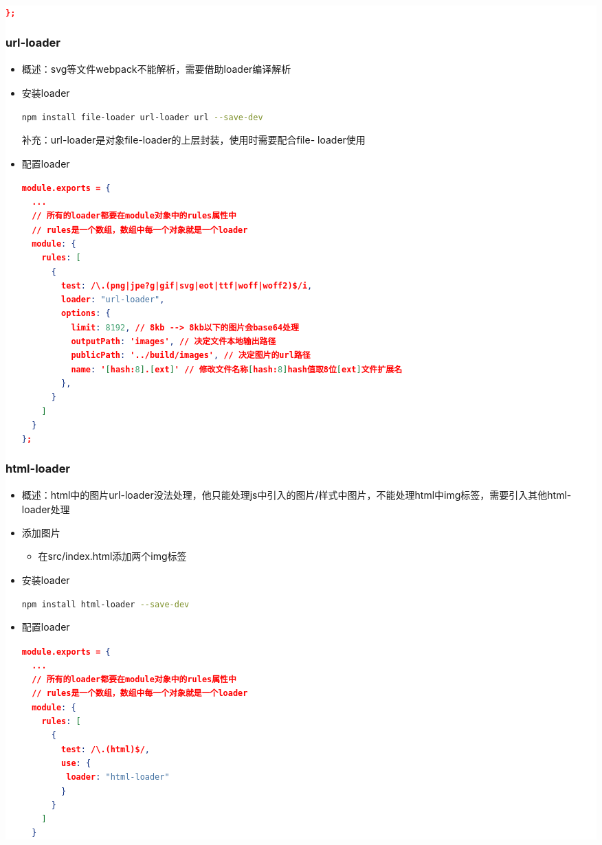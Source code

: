  ```json
  };
  ```

### url-loader

- 概述：svg等文件webpack不能解析，需要借助loader编译解析

- 安装loader

  ```bash
  npm install file-loader url-loader url --save-dev
  ```

  补充：url-loader是对象file-loader的上层封装，使用时需要配合file- loader使用

- 配置loader

  ```json
  module.exports = {
    ...
    // 所有的loader都要在module对象中的rules属性中
    // rules是一个数组，数组中每一个对象就是一个loader
    module: {
      rules: [
        {
          test: /\.(png|jpe?g|gif|svg|eot|ttf|woff|woff2)$/i,
          loader: "url-loader",
          options: {
            limit: 8192, // 8kb --> 8kb以下的图片会base64处理
            outputPath: 'images', // 决定文件本地输出路径
            publicPath: '../build/images', // 决定图片的url路径
            name: '[hash:8].[ext]' // 修改文件名称[hash:8]hash值取8位[ext]文件扩展名
          },
        }
      ]
    }
  };
  ```

### html-loader

- 概述：html中的图片url-loader没法处理，他只能处理js中引入的图片/样式中图片，不能处理html中img标签，需要引入其他html-loader处理

- 添加图片

  - 在src/index.html添加两个img标签

- 安装loader

  ```bash
  npm install html-loader --save-dev
  ```

- 配置loader

  ```json
  module.exports = {
    ...
    // 所有的loader都要在module对象中的rules属性中
    // rules是一个数组，数组中每一个对象就是一个loader
    module: {
      rules: [
        {
          test: /\.(html)$/,
          use: {
           loader: "html-loader" 
          }
        }
      ]
    }
  ```